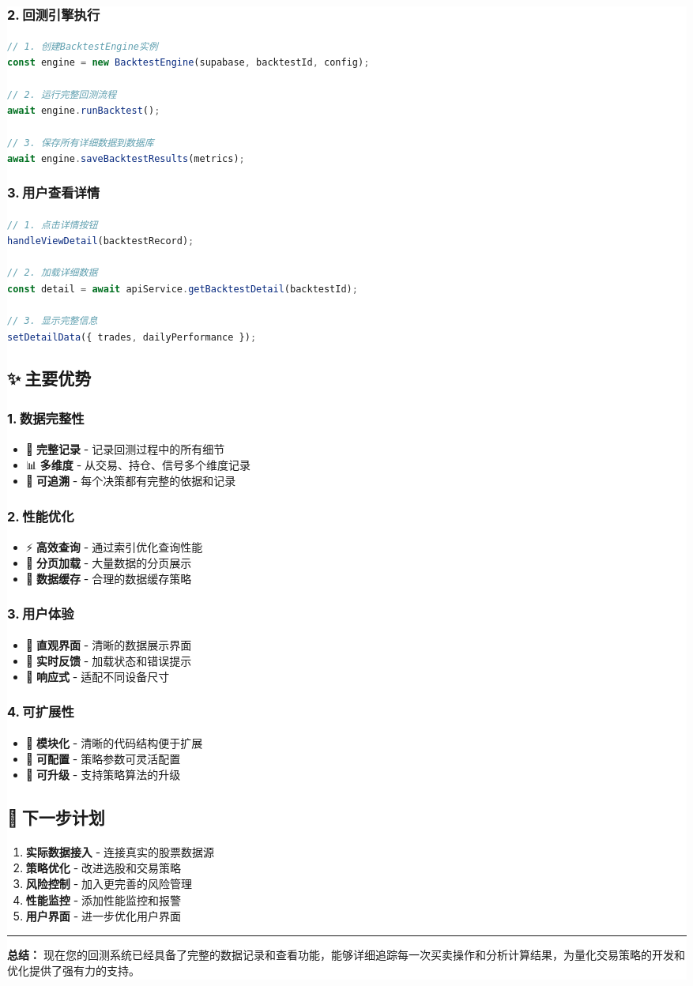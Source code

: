 ### 2. 回测引擎执行
```typescript
// 1. 创建BacktestEngine实例
const engine = new BacktestEngine(supabase, backtestId, config);

// 2. 运行完整回测流程
await engine.runBacktest();

// 3. 保存所有详细数据到数据库
await engine.saveBacktestResults(metrics);
```

### 3. 用户查看详情
```typescript
// 1. 点击详情按钮
handleViewDetail(backtestRecord);

// 2. 加载详细数据
const detail = await apiService.getBacktestDetail(backtestId);

// 3. 显示完整信息
setDetailData({ trades, dailyPerformance });
```

## ✨ 主要优势

### 1. 数据完整性
- 🔄 **完整记录** - 记录回测过程中的所有细节
- 📊 **多维度** - 从交易、持仓、信号多个维度记录
- 🎯 **可追溯** - 每个决策都有完整的依据和记录

### 2. 性能优化
- ⚡ **高效查询** - 通过索引优化查询性能
- 🔄 **分页加载** - 大量数据的分页展示
- 💾 **数据缓存** - 合理的数据缓存策略

### 3. 用户体验
- 🎨 **直观界面** - 清晰的数据展示界面
- 🔄 **实时反馈** - 加载状态和错误提示
- 📱 **响应式** - 适配不同设备尺寸

### 4. 可扩展性
- 🔧 **模块化** - 清晰的代码结构便于扩展
- 🎯 **可配置** - 策略参数可灵活配置
- 🔄 **可升级** - 支持策略算法的升级

## 🎯 下一步计划

1. **实际数据接入** - 连接真实的股票数据源
2. **策略优化** - 改进选股和交易策略
3. **风险控制** - 加入更完善的风险管理
4. **性能监控** - 添加性能监控和报警
5. **用户界面** - 进一步优化用户界面

---

**总结：** 现在您的回测系统已经具备了完整的数据记录和查看功能，能够详细追踪每一次买卖操作和分析计算结果，为量化交易策略的开发和优化提供了强有力的支持。